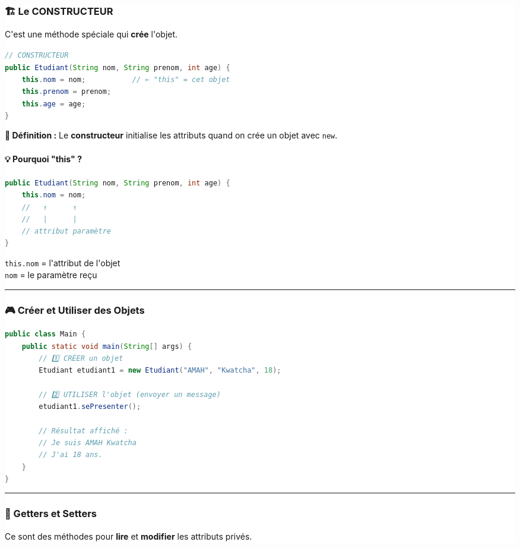 
### 🏗️ Le CONSTRUCTEUR

C'est une méthode spéciale qui **crée** l'objet.

```java
// CONSTRUCTEUR
public Etudiant(String nom, String prenom, int age) {
    this.nom = nom;           // ← "this" = cet objet
    this.prenom = prenom;
    this.age = age;
}
```

**📖 Définition :** Le **constructeur** initialise les attributs quand on crée un objet avec `new`.

#### 💡 Pourquoi "this" ?
```java
public Etudiant(String nom, String prenom, int age) {
    this.nom = nom;
    //   ↑      ↑
    //   |      |
    // attribut paramètre
}
```

`this.nom` = l'attribut de l'objet  
`nom` = le paramètre reçu

---

### 🎮 Créer et Utiliser des Objets

```java
public class Main {
    public static void main(String[] args) {
        // 1️⃣ CRÉER un objet
        Etudiant etudiant1 = new Etudiant("AMAH", "Kwatcha", 18);
        
        // 2️⃣ UTILISER l'objet (envoyer un message)
        etudiant1.sePresenter();
        
        // Résultat affiché :
        // Je suis AMAH Kwatcha
        // J'ai 18 ans.
    }
}
```

---

### 🔄 Getters et Setters

Ce sont des méthodes pour **lire** et **modifier** les attributs privés.
